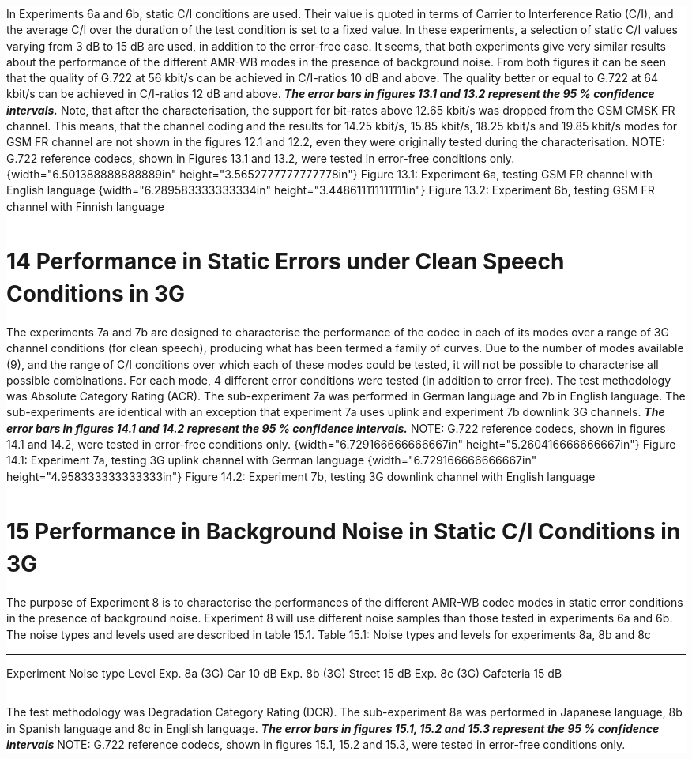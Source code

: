 In Experiments 6a and 6b, static C/I conditions are used. Their value is
quoted in terms of Carrier to Interference Ratio (C/I), and the average C/I
over the duration of the test condition is set to a fixed value. In these
experiments, a selection of static C/I values varying from 3 dB to 15 dB are
used, in addition to the error-free case.
It seems, that both experiments give very similar results about the
performance of the different AMR-WB modes in the presence of background noise.
From both figures it can be seen that the quality of G.722 at 56 kbit/s can be
achieved in C/I-ratios 10 dB and above. The quality better or equal to G.722
at 64 kbit/s can be achieved in C/I-ratios 12 dB and above. **_The error bars
in figures 13.1 and 13.2 represent the 95 % confidence intervals._**
Note, that after the characterisation, the support for bit-rates above 12.65
kbit/s was dropped from the GSM GMSK FR channel. This means, that the channel
coding and the results for 14.25 kbit/s, 15.85 kbit/s, 18.25 kbit/s and 19.85
kbit/s modes for GSM FR channel are not shown in the figures 12.1 and 12.2,
even they were originally tested during the characterisation.
NOTE: G.722 reference codecs, shown in Figures 13.1 and 13.2, were tested in
error-free conditions only.
{width="6.501388888888889in" height="3.5652777777777778in"}
Figure 13.1: Experiment 6a, testing GSM FR channel with English language
{width="6.289583333333334in" height="3.448611111111111in"}
Figure 13.2: Experiment 6b, testing GSM FR channel with Finnish language
# 14 Performance in Static Errors under Clean Speech Conditions in 3G
The experiments 7a and 7b are designed to characterise the performance of the
codec in each of its modes over a range of 3G channel conditions (for clean
speech), producing what has been termed a family of curves.
Due to the number of modes available (9), and the range of C/I conditions over
which each of these modes could be tested, it will not be possible to
characterise all possible combinations. For each mode, 4 different error
conditions were tested (in addition to error free). The test methodology was
Absolute Category Rating (ACR).
The sub-experiment 7a was performed in German language and 7b in English
language. The sub-experiments are identical with an exception that experiment
7a uses uplink and experiment 7b downlink 3G channels. **_The error bars in
figures 14.1 and 14.2 represent the 95 % confidence intervals._**
NOTE: G.722 reference codecs, shown in figures 14.1 and 14.2, were tested in
error-free conditions only.
{width="6.729166666666667in" height="5.260416666666667in"}
Figure 14.1: Experiment 7a, testing 3G uplink channel with German language
{width="6.729166666666667in" height="4.958333333333333in"}
Figure 14.2: Experiment 7b, testing 3G downlink channel with English language
# 15 Performance in Background Noise in Static C/I Conditions in 3G
The purpose of Experiment 8 is to characterise the performances of the
different AMR-WB codec modes in static error conditions in the presence of
background noise. Experiment 8 will use different noise samples than those
tested in experiments 6a and 6b. The noise types and levels used are described
in table 15.1.
Table 15.1: Noise types and levels for experiments 8a, 8b and 8c
* * *
Experiment Noise type Level Exp. 8a (3G) Car 10 dB Exp. 8b (3G) Street 15 dB
Exp. 8c (3G) Cafeteria 15 dB
* * *
The test methodology was Degradation Category Rating (DCR). The sub-experiment
8a was performed in Japanese language, 8b in Spanish language and 8c in
English language. **_The error bars in figures 15.1, 15.2 and 15.3 represent
the 95 % confidence intervals_**
NOTE: G.722 reference codecs, shown in figures 15.1, 15.2 and 15.3, were
tested in error-free conditions only.